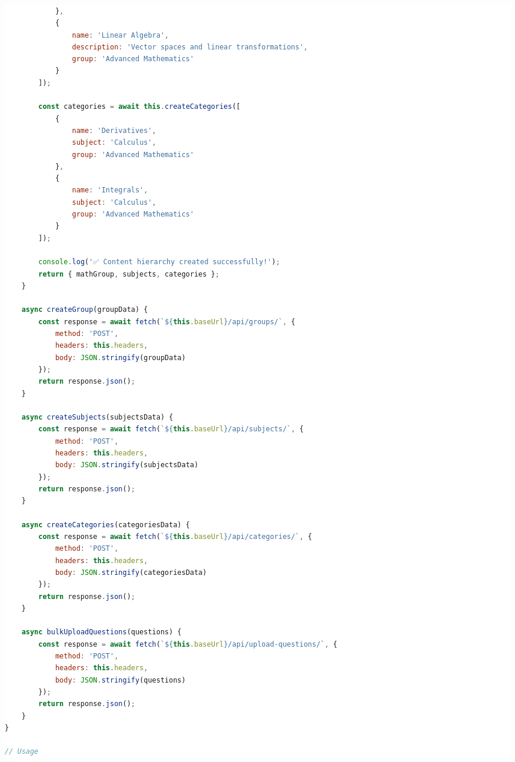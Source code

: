 ```javascript
            },
            {
                name: 'Linear Algebra', 
                description: 'Vector spaces and linear transformations',
                group: 'Advanced Mathematics'
            }
        ]);

        const categories = await this.createCategories([
            {
                name: 'Derivatives',
                subject: 'Calculus',
                group: 'Advanced Mathematics'
            },
            {
                name: 'Integrals', 
                subject: 'Calculus',
                group: 'Advanced Mathematics'
            }
        ]);

        console.log('✅ Content hierarchy created successfully!');
        return { mathGroup, subjects, categories };
    }

    async createGroup(groupData) {
        const response = await fetch(`${this.baseUrl}/api/groups/`, {
            method: 'POST',
            headers: this.headers,
            body: JSON.stringify(groupData)
        });
        return response.json();
    }

    async createSubjects(subjectsData) {
        const response = await fetch(`${this.baseUrl}/api/subjects/`, {
            method: 'POST', 
            headers: this.headers,
            body: JSON.stringify(subjectsData)
        });
        return response.json();
    }

    async createCategories(categoriesData) {
        const response = await fetch(`${this.baseUrl}/api/categories/`, {
            method: 'POST',
            headers: this.headers, 
            body: JSON.stringify(categoriesData)
        });
        return response.json();
    }

    async bulkUploadQuestions(questions) {
        const response = await fetch(`${this.baseUrl}/api/upload-questions/`, {
            method: 'POST',
            headers: this.headers,
            body: JSON.stringify(questions)
        });
        return response.json();
    }
}

// Usage
```